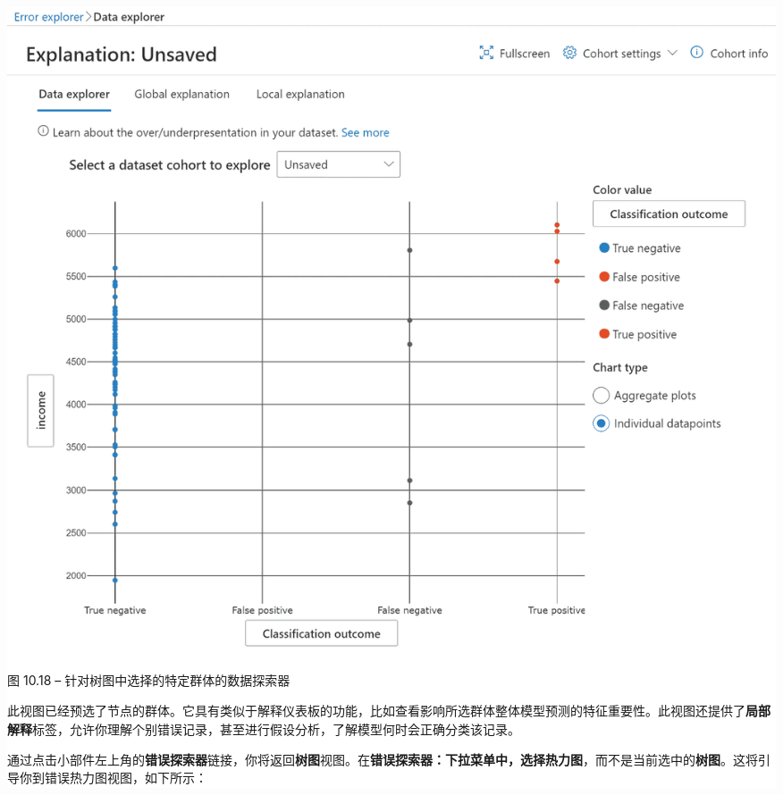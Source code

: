 ![图 10.18 – 针对树图中选择的特定群体的数据探索器](img/B16777_10_018.jpg)

图 10.18 – 针对树图中选择的特定群体的数据探索器

此视图已经预选了节点的群体。它具有类似于解释仪表板的功能，比如查看影响所选群体整体模型预测的特征重要性。此视图还提供了**局部解释**标签，允许你理解个别错误记录，甚至进行假设分析，了解模型何时会正确分类该记录。

通过点击小部件左上角的**错误探索器**链接，你将返回**树图**视图。在**错误探索器：**下拉菜单中，选择**热力图**，而不是当前选中的**树图**。这将引导你到错误热力图视图，如下所示：
